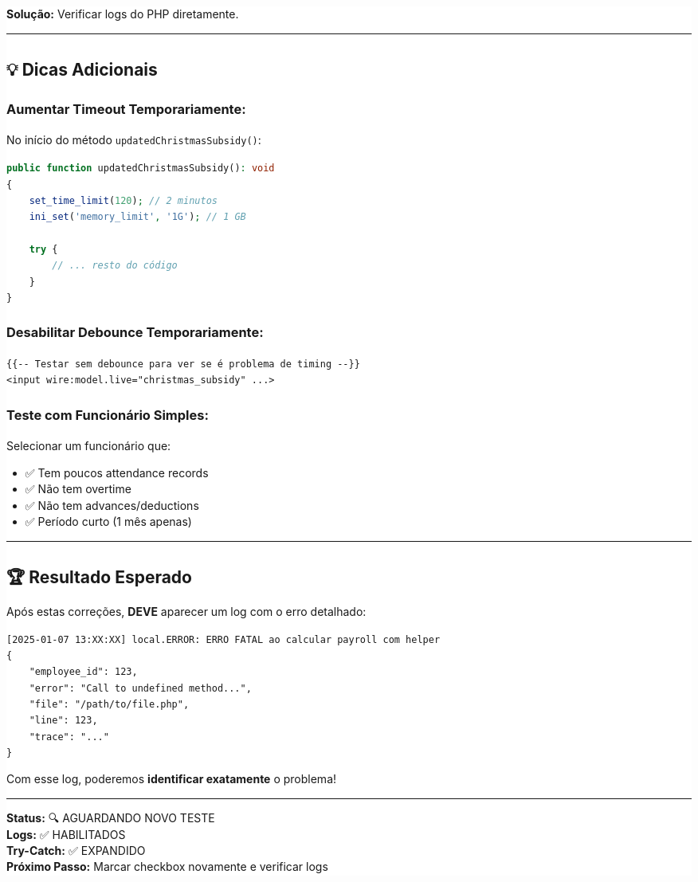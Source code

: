 **Solução:** Verificar logs do PHP diretamente.

---

## 💡 Dicas Adicionais

### **Aumentar Timeout Temporariamente:**

No início do método `updatedChristmasSubsidy()`:

```php
public function updatedChristmasSubsidy(): void
{
    set_time_limit(120); // 2 minutos
    ini_set('memory_limit', '1G'); // 1 GB
    
    try {
        // ... resto do código
    }
}
```

### **Desabilitar Debounce Temporariamente:**

```blade
{{-- Testar sem debounce para ver se é problema de timing --}}
<input wire:model.live="christmas_subsidy" ...>
```

### **Teste com Funcionário Simples:**

Selecionar um funcionário que:
- ✅ Tem poucos attendance records
- ✅ Não tem overtime
- ✅ Não tem advances/deductions
- ✅ Período curto (1 mês apenas)

---

## 🏆 Resultado Esperado

Após estas correções, **DEVE** aparecer um log com o erro detalhado:

```
[2025-01-07 13:XX:XX] local.ERROR: ERRO FATAL ao calcular payroll com helper
{
    "employee_id": 123,
    "error": "Call to undefined method...",
    "file": "/path/to/file.php",
    "line": 123,
    "trace": "..."
}
```

Com esse log, poderemos **identificar exatamente** o problema!

---

**Status:** 🔍 AGUARDANDO NOVO TESTE  
**Logs:** ✅ HABILITADOS  
**Try-Catch:** ✅ EXPANDIDO  
**Próximo Passo:** Marcar checkbox novamente e verificar logs
